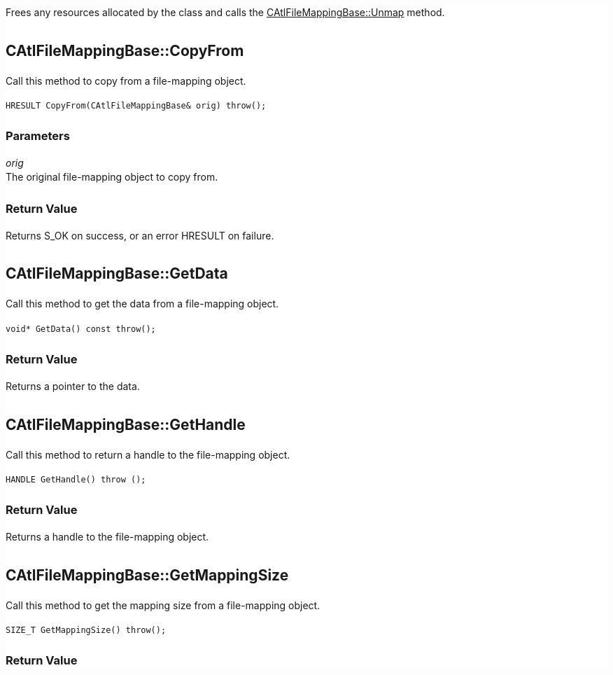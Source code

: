 Frees any resources allocated by the class and calls the [CAtlFileMappingBase::Unmap](#unmap) method.

##  <a name="copyfrom"></a>  CAtlFileMappingBase::CopyFrom

Call this method to copy from a file-mapping object.

```
HRESULT CopyFrom(CAtlFileMappingBase& orig) throw();
```

### Parameters

*orig*<br/>
The original file-mapping object to copy from.

### Return Value

Returns S_OK on success, or an error HRESULT on failure.

##  <a name="getdata"></a>  CAtlFileMappingBase::GetData

Call this method to get the data from a file-mapping object.

```
void* GetData() const throw();
```

### Return Value

Returns a pointer to the data.

##  <a name="gethandle"></a>  CAtlFileMappingBase::GetHandle

Call this method to return a handle to the file-mapping object.

```
HANDLE GetHandle() throw ();
```

### Return Value

Returns a handle to the file-mapping object.

##  <a name="getmappingsize"></a>  CAtlFileMappingBase::GetMappingSize

Call this method to get the mapping size from a file-mapping object.

```
SIZE_T GetMappingSize() throw();
```

### Return Value
